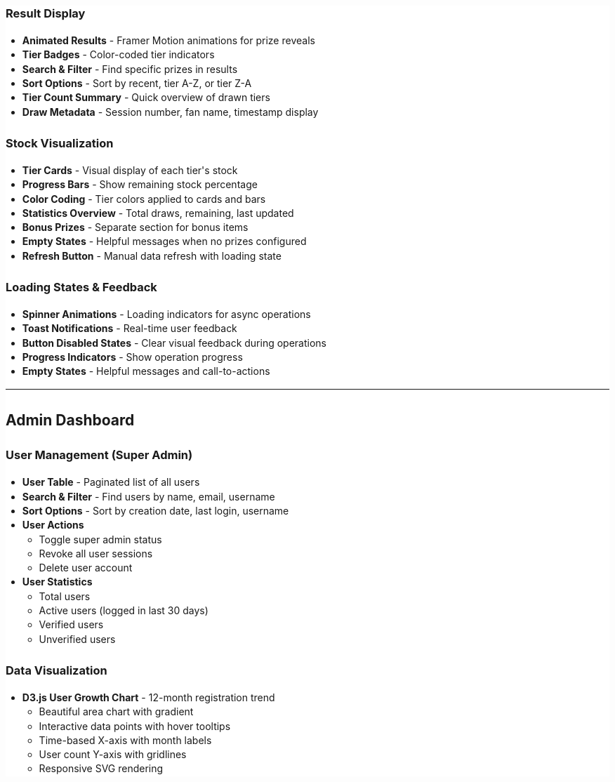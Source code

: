 ### Result Display
- **Animated Results** - Framer Motion animations for prize reveals
- **Tier Badges** - Color-coded tier indicators
- **Search & Filter** - Find specific prizes in results
- **Sort Options** - Sort by recent, tier A-Z, or tier Z-A
- **Tier Count Summary** - Quick overview of drawn tiers
- **Draw Metadata** - Session number, fan name, timestamp display

### Stock Visualization
- **Tier Cards** - Visual display of each tier's stock
- **Progress Bars** - Show remaining stock percentage
- **Color Coding** - Tier colors applied to cards and bars
- **Statistics Overview** - Total draws, remaining, last updated
- **Bonus Prizes** - Separate section for bonus items
- **Empty States** - Helpful messages when no prizes configured
- **Refresh Button** - Manual data refresh with loading state

### Loading States & Feedback
- **Spinner Animations** - Loading indicators for async operations
- **Toast Notifications** - Real-time user feedback
- **Button Disabled States** - Clear visual feedback during operations
- **Progress Indicators** - Show operation progress
- **Empty States** - Helpful messages and call-to-actions

---

## Admin Dashboard

### User Management (Super Admin)
- **User Table** - Paginated list of all users
- **Search & Filter** - Find users by name, email, username
- **Sort Options** - Sort by creation date, last login, username
- **User Actions**
  - Toggle super admin status
  - Revoke all user sessions
  - Delete user account
- **User Statistics**
  - Total users
  - Active users (logged in last 30 days)
  - Verified users
  - Unverified users

### Data Visualization
- **D3.js User Growth Chart** - 12-month registration trend
  - Beautiful area chart with gradient
  - Interactive data points with hover tooltips
  - Time-based X-axis with month labels
  - User count Y-axis with gridlines
  - Responsive SVG rendering

